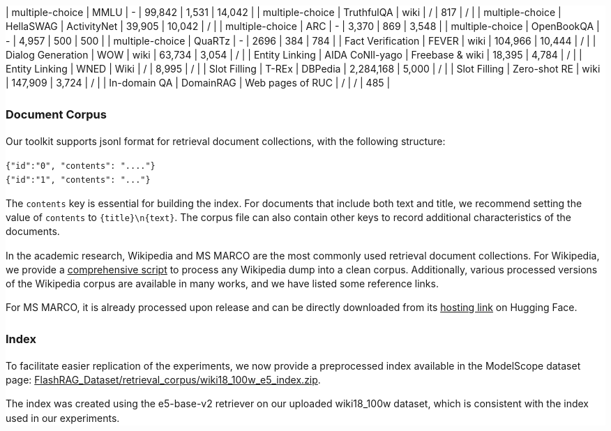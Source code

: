 | multiple-choice           | MMLU            | -                | 99,842    | 1,531   | 14,042 |
| multiple-choice           | TruthfulQA      | wiki             | /         | 817     | /      |
| multiple-choice           | HellaSWAG       | ActivityNet      | 39,905    | 10,042  | /      |
| multiple-choice           | ARC             | -                | 3,370     | 869     | 3,548  |
| multiple-choice           | OpenBookQA      | -                | 4,957     | 500     | 500    |
| multiple-choice           | QuaRTz          | -                | 2696      | 384     | 784    |
| Fact Verification         | FEVER           | wiki             | 104,966   | 10,444  | /      |
| Dialog Generation         | WOW             | wiki             | 63,734    | 3,054   | /      |
| Entity Linking            | AIDA CoNll-yago | Freebase & wiki  | 18,395    | 4,784   | /      |
| Entity Linking            | WNED            | Wiki             | /         | 8,995   | /      |
| Slot Filling              | T-REx           | DBPedia          | 2,284,168 | 5,000   | /      |
| Slot Filling              | Zero-shot RE    | wiki             | 147,909   | 3,724   | /      |
| In-domain QA              | DomainRAG       | Web pages of RUC | /         | /       | 485    |

### Document Corpus

Our toolkit supports jsonl format for retrieval document collections, with the following structure:

```jsonl
{"id":"0", "contents": "...."}
{"id":"1", "contents": "..."}
```

The `contents` key is essential for building the index. For documents that include both text and title, we recommend setting the value of `contents` to `{title}\n{text}`. The corpus file can also contain other keys to record additional characteristics of the documents.

In the academic research, Wikipedia and MS MARCO are the most commonly used retrieval document collections. For Wikipedia, we provide a [<u>comprehensive script</u>](./docs/process-wiki.md) to process any Wikipedia dump into a clean corpus. Additionally, various processed versions of the Wikipedia corpus are available in many works, and we have listed some reference links.

For MS MARCO, it is already processed upon release and can be directly downloaded from its [<u>hosting link</u>](https://huggingface.co/datasets/Tevatron/msmarco-passage-corpus) on Hugging Face.

### Index

To facilitate easier replication of the experiments, we now provide a preprocessed index available in the ModelScope dataset page: [FlashRAG_Dataset/retrieval_corpus/wiki18_100w_e5_index.zip](https://www.modelscope.cn/datasets/hhjinjiajie/FlashRAG_Dataset/file/view/master?id=47985&status=2&fileName=retrieval_corpus%252Fwiki18_100w_e5_index.zip).

The index was created using the e5-base-v2 retriever on our uploaded wiki18_100w dataset, which is consistent with the index used in our experiments.
